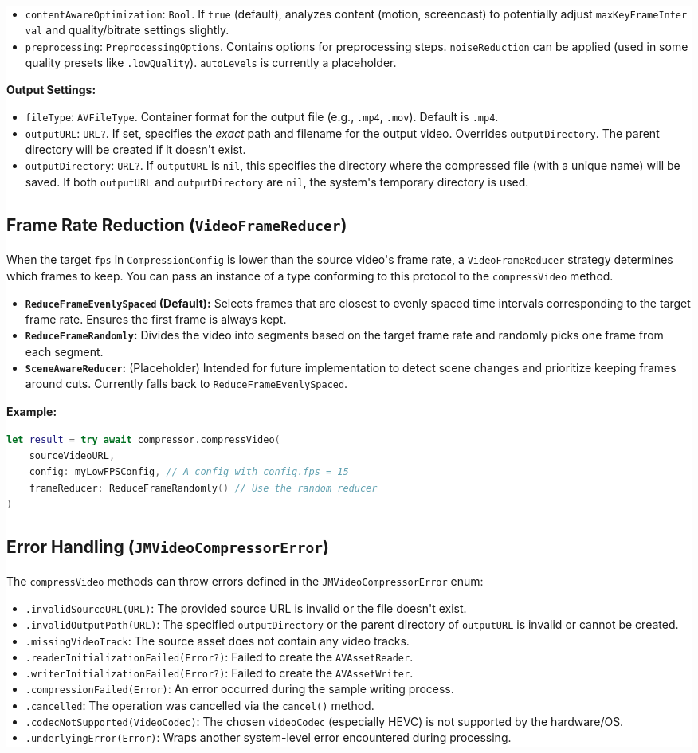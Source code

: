 * `contentAwareOptimization`: `Bool`. If `true` (default), analyzes content (motion, screencast) to potentially adjust `maxKeyFrameInterval` and quality/bitrate settings slightly.
* `preprocessing`: `PreprocessingOptions`. Contains options for preprocessing steps. `noiseReduction` can be applied (used in some quality presets like `.lowQuality`). `autoLevels` is currently a placeholder.

**Output Settings:**

* `fileType`: `AVFileType`. Container format for the output file (e.g., `.mp4`, `.mov`). Default is `.mp4`.
* `outputURL`: `URL?`. If set, specifies the *exact* path and filename for the output video. Overrides `outputDirectory`. The parent directory will be created if it doesn't exist.
* `outputDirectory`: `URL?`. If `outputURL` is `nil`, this specifies the directory where the compressed file (with a unique name) will be saved. If both `outputURL` and `outputDirectory` are `nil`, the system's temporary directory is used.

## Frame Rate Reduction (`VideoFrameReducer`)

When the target `fps` in `CompressionConfig` is lower than the source video's frame rate, a `VideoFrameReducer` strategy determines which frames to keep. You can pass an instance of a type conforming to this protocol to the `compressVideo` method.

* **`ReduceFrameEvenlySpaced` (Default):** Selects frames that are closest to evenly spaced time intervals corresponding to the target frame rate. Ensures the first frame is always kept.
* **`ReduceFrameRandomly`:** Divides the video into segments based on the target frame rate and randomly picks one frame from each segment.
* **`SceneAwareReducer`:** (Placeholder) Intended for future implementation to detect scene changes and prioritize keeping frames around cuts. Currently falls back to `ReduceFrameEvenlySpaced`.

**Example:**

```swift
let result = try await compressor.compressVideo(
    sourceVideoURL,
    config: myLowFPSConfig, // A config with config.fps = 15
    frameReducer: ReduceFrameRandomly() // Use the random reducer
)
```

## Error Handling (`JMVideoCompressorError`)

The `compressVideo` methods can throw errors defined in the `JMVideoCompressorError` enum:

* `.invalidSourceURL(URL)`: The provided source URL is invalid or the file doesn't exist.
* `.invalidOutputPath(URL)`: The specified `outputDirectory` or the parent directory of `outputURL` is invalid or cannot be created.
* `.missingVideoTrack`: The source asset does not contain any video tracks.
* `.readerInitializationFailed(Error?)`: Failed to create the `AVAssetReader`.
* `.writerInitializationFailed(Error?)`: Failed to create the `AVAssetWriter`.
* `.compressionFailed(Error)`: An error occurred during the sample writing process.
* `.cancelled`: The operation was cancelled via the `cancel()` method.
* `.codecNotSupported(VideoCodec)`: The chosen `videoCodec` (especially HEVC) is not supported by the hardware/OS.
* `.underlyingError(Error)`: Wraps another system-level error encountered during processing.
